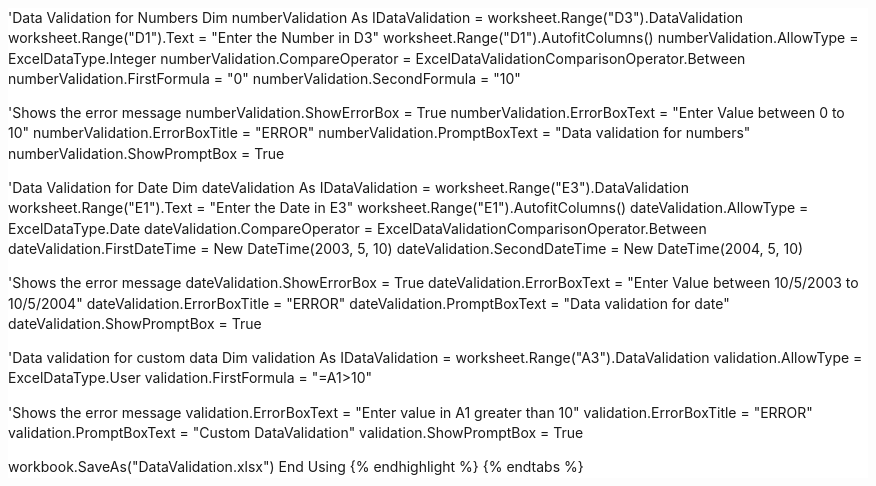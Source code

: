   'Data Validation for Numbers
  Dim numberValidation As IDataValidation = worksheet.Range("D3").DataValidation
  worksheet.Range("D1").Text = "Enter the Number in D3"
  worksheet.Range("D1").AutofitColumns()
  numberValidation.AllowType = ExcelDataType.Integer
  numberValidation.CompareOperator = ExcelDataValidationComparisonOperator.Between
  numberValidation.FirstFormula = "0"
  numberValidation.SecondFormula = "10"

  'Shows the error message
  numberValidation.ShowErrorBox = True
  numberValidation.ErrorBoxText = "Enter Value between 0 to 10"
  numberValidation.ErrorBoxTitle = "ERROR"
  numberValidation.PromptBoxText = "Data validation for numbers"
  numberValidation.ShowPromptBox = True

  'Data Validation for Date
  Dim dateValidation As IDataValidation = worksheet.Range("E3").DataValidation
  worksheet.Range("E1").Text = "Enter the Date in E3"
  worksheet.Range("E1").AutofitColumns()
  dateValidation.AllowType = ExcelDataType.Date
  dateValidation.CompareOperator = ExcelDataValidationComparisonOperator.Between
  dateValidation.FirstDateTime = New DateTime(2003, 5, 10)
  dateValidation.SecondDateTime = New DateTime(2004, 5, 10)

  'Shows the error message
  dateValidation.ShowErrorBox = True
  dateValidation.ErrorBoxText = "Enter Value between 10/5/2003 to 10/5/2004"
  dateValidation.ErrorBoxTitle = "ERROR"
  dateValidation.PromptBoxText = "Data validation for date"
  dateValidation.ShowPromptBox = True

  'Data validation for custom data
  Dim validation As IDataValidation = worksheet.Range("A3").DataValidation
  validation.AllowType = ExcelDataType.User
  validation.FirstFormula = "=A1>10"

  'Shows the error message
  validation.ErrorBoxText = "Enter value in A1 greater than 10"
  validation.ErrorBoxTitle = "ERROR"
  validation.PromptBoxText = "Custom DataValidation"
  validation.ShowPromptBox = True

  workbook.SaveAs("DataValidation.xlsx")
End Using
{% endhighlight %}
{% endtabs %}
